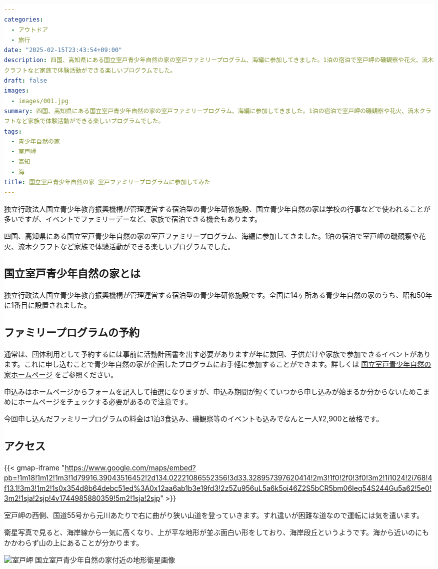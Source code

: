 ```yaml
---
categories:
  - アウトドア
  - 旅行
date: "2025-02-15T23:43:54+09:00"
description: 四国、高知県にある国立室戸青少年自然の家の室戸ファミリープログラム、海編に参加してきました。1泊の宿泊で室戸岬の磯観察や花火、流木クラフトなど家族で体験活動ができる楽しいプログラムでした。
draft: false
images:
  - images/001.jpg
summary: 四国、高知県にある国立室戸青少年自然の家の室戸ファミリープログラム、海編に参加してきました。1泊の宿泊で室戸岬の磯観察や花火、流木クラフトなど家族で体験活動ができる楽しいプログラムでした。
tags:
  - 青少年自然の家
  - 室戸岬
  - 高知
  - 海
title: 国立室戸青少年自然の家 室戸ファミリープログラムに参加してみた
---
```


独立行政法人国立青少年教育振興機構が管理運営する宿泊型の青少年研修施設、国立青少年自然の家は学校の行事などで使われることが多いですが、イベントでファミリーデーなど、家族で宿泊できる機会もあります。

四国、高知県にある国立室戸青少年自然の家の室戸ファミリープログラム、海編に参加してきました。1泊の宿泊で室戸岬の磯観察や花火、流木クラフトなど家族で体験活動ができる楽しいプログラムでした。

## 国立室戸青少年自然の家とは

独立行政法人国立青少年教育振興機構が管理運営する宿泊型の青少年研修施設です。全国に14ヶ所ある青少年自然の家のうち、昭和50年に1番目に設置されました。

## ファミリープログラムの予約

通常は、団体利用として予約するには事前に活動計画書を出す必要がありますが年に数回、子供だけや家族で参加できるイベントがあります。これに申し込むことで青少年自然の家が企画したプログラムにお手軽に参加することができます。詳しくは
[国立室戸青少年自然の家ホームページ](https://muroto.niye.go.jp/page/event.html)
をご参照ください。

申込みはホームページからフォームを記入して抽選になりますが、申込み期間が短くていつから申し込みが始まるか分からないためこまめにホームページをチェックする必要があるので注意です。

今回申し込んだファミリープログラムの料金は1泊3食込み、磯観察等のイベントも込みでなんと一人¥2,900と破格です。

## アクセス

{{< gmap-iframe "https://www.google.com/maps/embed?pb=!1m18!1m12!1m3!1d79916.39043516452!2d134.02221086552356!3d33.328957397620414!2m3!1f0!2f0!3f0!3m2!1i1024!2i768!4f13.1!3m3!1m2!1s0x354d8b64debc51ed%3A0x12aa6ab1b3e19fd3!2z5Zu956uL5a6k5oi46Z2S5bCR5bm06Ieq54S244Gu5a62!5e0!3m2!1sja!2sjp!4v1744985880359!5m2!1sja!2sjp" >}}

室戸岬の西側、国道55号から元川あたりで右に曲がり狭い山道を登っていきます。すれ違いが困難な道なので運転には気を遣います。

衛星写真で見ると、海岸線から一気に高くなり、上が平な地形が並ぶ面白い形をしており、海岸段丘というようです。海から近いのにもかかわらず山の上にあることが分かります。

![室戸岬 国立室戸青少年自然の家付近の地形衛星画像](./images/002_map.jpg)
